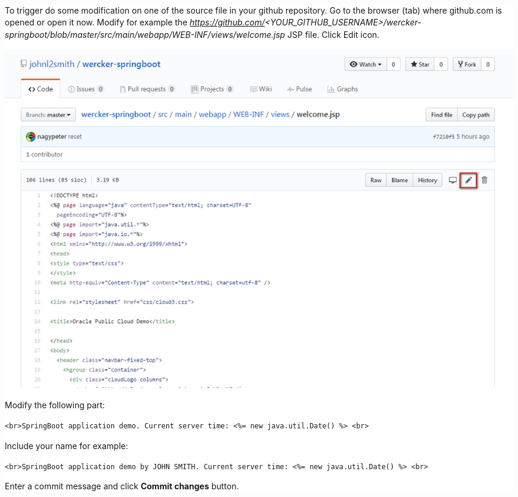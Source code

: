 To trigger do some modification on one of the source file in your github repository. Go to the browser (tab) where github.com is opened or open it now. Modify for example the *https://github.com/<YOUR\_GITHUB\_USERNAME>/wercker-springboot/blob/master/src/main/webapp/WEB-INF/views/welcome.jsp* JSP file. Click Edit icon.

![alt text](images/wercker/22.edit.jsp.in.github.png)

Modify the following part:

	<br>SpringBoot application demo. Current server time: <%= new java.util.Date() %> <br>

Include your name for example:

	<br>SpringBoot application demo by JOHN SMITH. Current server time: <%= new java.util.Date() %> <br>

Enter a commit message and click **Commit changes** button.
